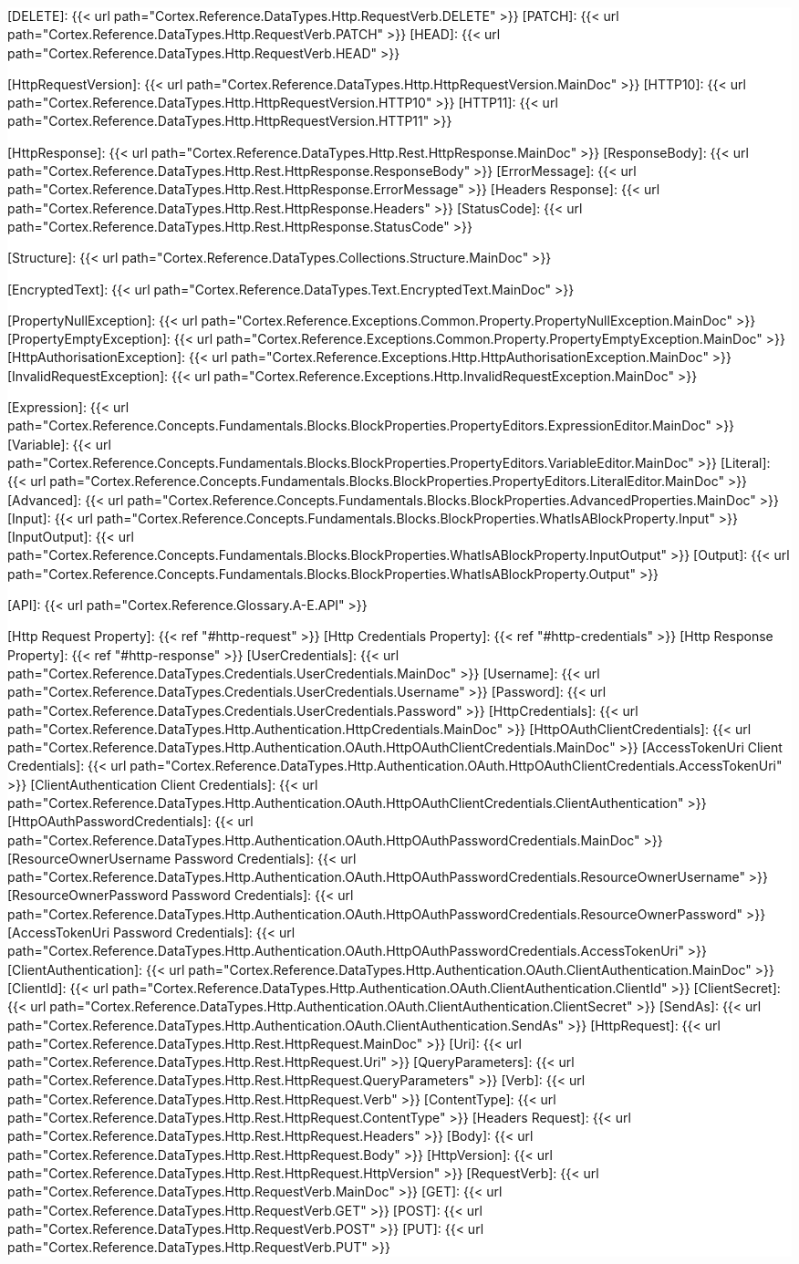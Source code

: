 [DELETE]: {{< url path="Cortex.Reference.DataTypes.Http.RequestVerb.DELETE" >}}
[PATCH]: {{< url path="Cortex.Reference.DataTypes.Http.RequestVerb.PATCH" >}}
[HEAD]: {{< url path="Cortex.Reference.DataTypes.Http.RequestVerb.HEAD" >}}

[HttpRequestVersion]: {{< url path="Cortex.Reference.DataTypes.Http.HttpRequestVersion.MainDoc" >}}
[HTTP10]: {{< url path="Cortex.Reference.DataTypes.Http.HttpRequestVersion.HTTP10" >}}
[HTTP11]: {{< url path="Cortex.Reference.DataTypes.Http.HttpRequestVersion.HTTP11" >}}

[HttpResponse]: {{< url path="Cortex.Reference.DataTypes.Http.Rest.HttpResponse.MainDoc" >}}
[ResponseBody]: {{< url path="Cortex.Reference.DataTypes.Http.Rest.HttpResponse.ResponseBody" >}}
[ErrorMessage]: {{< url path="Cortex.Reference.DataTypes.Http.Rest.HttpResponse.ErrorMessage" >}}
[Headers Response]: {{< url path="Cortex.Reference.DataTypes.Http.Rest.HttpResponse.Headers" >}}
[StatusCode]: {{< url path="Cortex.Reference.DataTypes.Http.Rest.HttpResponse.StatusCode" >}}

[Structure]: {{< url path="Cortex.Reference.DataTypes.Collections.Structure.MainDoc" >}}

[EncryptedText]: {{< url path="Cortex.Reference.DataTypes.Text.EncryptedText.MainDoc" >}}

[PropertyNullException]: {{< url path="Cortex.Reference.Exceptions.Common.Property.PropertyNullException.MainDoc" >}}
[PropertyEmptyException]: {{< url path="Cortex.Reference.Exceptions.Common.Property.PropertyEmptyException.MainDoc" >}}
[HttpAuthorisationException]: {{< url path="Cortex.Reference.Exceptions.Http.HttpAuthorisationException.MainDoc" >}}
[InvalidRequestException]: {{< url path="Cortex.Reference.Exceptions.Http.InvalidRequestException.MainDoc" >}}

[Expression]: {{< url path="Cortex.Reference.Concepts.Fundamentals.Blocks.BlockProperties.PropertyEditors.ExpressionEditor.MainDoc" >}}
[Variable]: {{< url path="Cortex.Reference.Concepts.Fundamentals.Blocks.BlockProperties.PropertyEditors.VariableEditor.MainDoc" >}}
[Literal]: {{< url path="Cortex.Reference.Concepts.Fundamentals.Blocks.BlockProperties.PropertyEditors.LiteralEditor.MainDoc" >}}
[Advanced]: {{< url path="Cortex.Reference.Concepts.Fundamentals.Blocks.BlockProperties.AdvancedProperties.MainDoc" >}}
[Input]: {{< url path="Cortex.Reference.Concepts.Fundamentals.Blocks.BlockProperties.WhatIsABlockProperty.Input" >}}
[InputOutput]: {{< url path="Cortex.Reference.Concepts.Fundamentals.Blocks.BlockProperties.WhatIsABlockProperty.InputOutput" >}}
[Output]: {{< url path="Cortex.Reference.Concepts.Fundamentals.Blocks.BlockProperties.WhatIsABlockProperty.Output" >}}

[API]: {{< url path="Cortex.Reference.Glossary.A-E.API" >}}


[Http Request Property]: {{< ref "#http-request" >}}
[Http Credentials Property]: {{< ref "#http-credentials" >}}
[Http Response Property]: {{< ref "#http-response" >}}
[UserCredentials]: {{< url path="Cortex.Reference.DataTypes.Credentials.UserCredentials.MainDoc" >}}
[Username]: {{< url path="Cortex.Reference.DataTypes.Credentials.UserCredentials.Username" >}}
[Password]: {{< url path="Cortex.Reference.DataTypes.Credentials.UserCredentials.Password" >}}
[HttpCredentials]: {{< url path="Cortex.Reference.DataTypes.Http.Authentication.HttpCredentials.MainDoc" >}}
[HttpOAuthClientCredentials]: {{< url path="Cortex.Reference.DataTypes.Http.Authentication.OAuth.HttpOAuthClientCredentials.MainDoc" >}}
[AccessTokenUri Client Credentials]: {{< url path="Cortex.Reference.DataTypes.Http.Authentication.OAuth.HttpOAuthClientCredentials.AccessTokenUri" >}}
[ClientAuthentication Client Credentials]: {{< url path="Cortex.Reference.DataTypes.Http.Authentication.OAuth.HttpOAuthClientCredentials.ClientAuthentication" >}}
[HttpOAuthPasswordCredentials]: {{< url path="Cortex.Reference.DataTypes.Http.Authentication.OAuth.HttpOAuthPasswordCredentials.MainDoc" >}}
[ResourceOwnerUsername Password Credentials]: {{< url path="Cortex.Reference.DataTypes.Http.Authentication.OAuth.HttpOAuthPasswordCredentials.ResourceOwnerUsername" >}}
[ResourceOwnerPassword Password Credentials]: {{< url path="Cortex.Reference.DataTypes.Http.Authentication.OAuth.HttpOAuthPasswordCredentials.ResourceOwnerPassword" >}}
[AccessTokenUri Password Credentials]: {{< url path="Cortex.Reference.DataTypes.Http.Authentication.OAuth.HttpOAuthPasswordCredentials.AccessTokenUri" >}}
[ClientAuthentication]: {{< url path="Cortex.Reference.DataTypes.Http.Authentication.OAuth.ClientAuthentication.MainDoc" >}}
[ClientId]: {{< url path="Cortex.Reference.DataTypes.Http.Authentication.OAuth.ClientAuthentication.ClientId" >}}
[ClientSecret]: {{< url path="Cortex.Reference.DataTypes.Http.Authentication.OAuth.ClientAuthentication.ClientSecret" >}}
[SendAs]: {{< url path="Cortex.Reference.DataTypes.Http.Authentication.OAuth.ClientAuthentication.SendAs" >}}
[HttpRequest]: {{< url path="Cortex.Reference.DataTypes.Http.Rest.HttpRequest.MainDoc" >}}
[Uri]: {{< url path="Cortex.Reference.DataTypes.Http.Rest.HttpRequest.Uri" >}}
[QueryParameters]: {{< url path="Cortex.Reference.DataTypes.Http.Rest.HttpRequest.QueryParameters" >}}
[Verb]: {{< url path="Cortex.Reference.DataTypes.Http.Rest.HttpRequest.Verb" >}}
[ContentType]: {{< url path="Cortex.Reference.DataTypes.Http.Rest.HttpRequest.ContentType" >}}
[Headers Request]: {{< url path="Cortex.Reference.DataTypes.Http.Rest.HttpRequest.Headers" >}}
[Body]: {{< url path="Cortex.Reference.DataTypes.Http.Rest.HttpRequest.Body" >}}
[HttpVersion]: {{< url path="Cortex.Reference.DataTypes.Http.Rest.HttpRequest.HttpVersion" >}}
[RequestVerb]: {{< url path="Cortex.Reference.DataTypes.Http.RequestVerb.MainDoc" >}}
[GET]: {{< url path="Cortex.Reference.DataTypes.Http.RequestVerb.GET" >}}
[POST]: {{< url path="Cortex.Reference.DataTypes.Http.RequestVerb.POST" >}}
[PUT]: {{< url path="Cortex.Reference.DataTypes.Http.RequestVerb.PUT" >}}